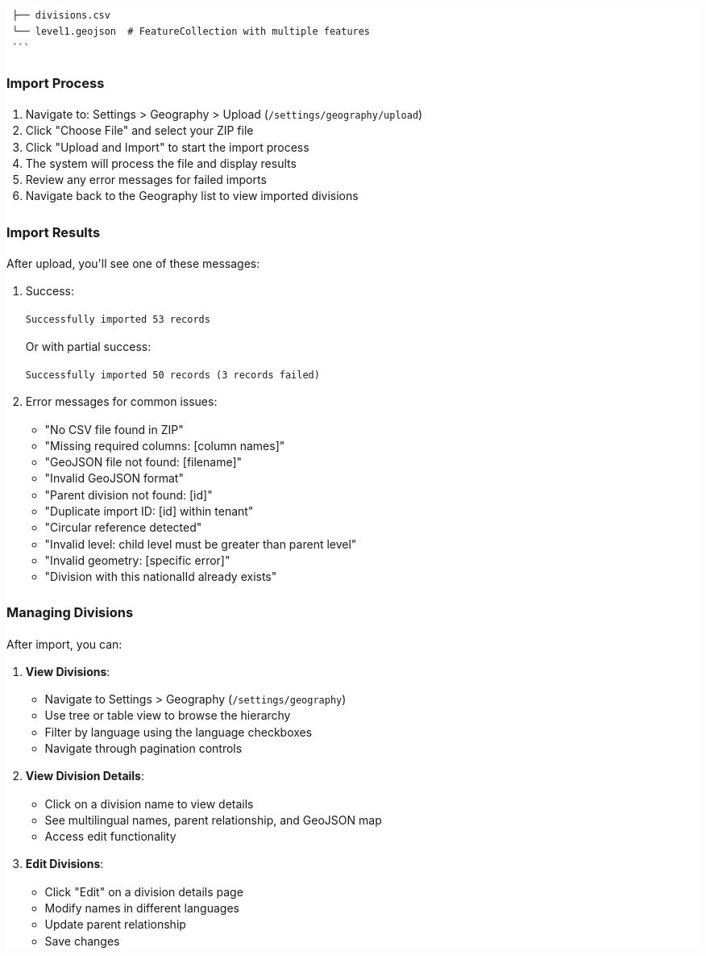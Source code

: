      ├── divisions.csv
     └── level1.geojson  # FeatureCollection with multiple features
     ```

### Import Process

1. Navigate to: Settings > Geography > Upload (`/settings/geography/upload`)
2. Click "Choose File" and select your ZIP file
3. Click "Upload and Import" to start the import process
4. The system will process the file and display results
5. Review any error messages for failed imports
6. Navigate back to the Geography list to view imported divisions

### Import Results

After upload, you'll see one of these messages:

1. Success:
   ```
   Successfully imported 53 records
   ```
   Or with partial success:
   ```
   Successfully imported 50 records (3 records failed)
   ```

2. Error messages for common issues:
   - "No CSV file found in ZIP"
   - "Missing required columns: [column names]"
   - "GeoJSON file not found: [filename]"
   - "Invalid GeoJSON format"
   - "Parent division not found: [id]"
   - "Duplicate import ID: [id] within tenant"
   - "Circular reference detected"
   - "Invalid level: child level must be greater than parent level"
   - "Invalid geometry: [specific error]"
   - "Division with this nationalId already exists"

### Managing Divisions

After import, you can:

1. **View Divisions**:
   - Navigate to Settings > Geography (`/settings/geography`)
   - Use tree or table view to browse the hierarchy
   - Filter by language using the language checkboxes
   - Navigate through pagination controls

2. **View Division Details**:
   - Click on a division name to view details
   - See multilingual names, parent relationship, and GeoJSON map
   - Access edit functionality

3. **Edit Divisions**:
   - Click "Edit" on a division details page
   - Modify names in different languages
   - Update parent relationship
   - Save changes

